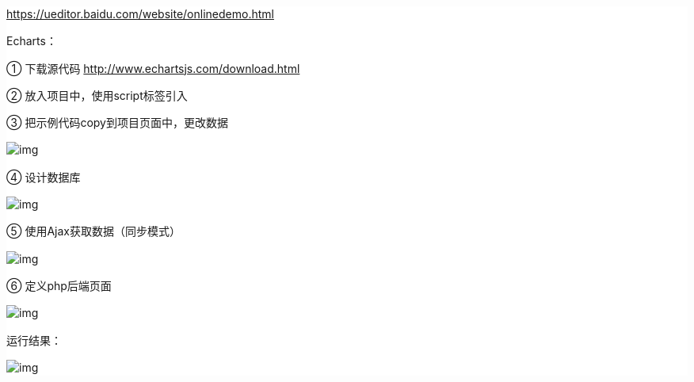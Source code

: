 <https://ueditor.baidu.com/website/onlinedemo.html>

 

Echarts：

① 下载源代码 <http://www.echartsjs.com/download.html>

② 放入项目中，使用script标签引入

③ 把示例代码copy到项目页面中，更改数据

![img](wpsE96.tmp.jpg) 

④ 设计数据库

![img](wpsE97.tmp.jpg) 

⑤ 使用Ajax获取数据（同步模式）

![img](wpsEA7.tmp.jpg) 

⑥ 定义php后端页面

![img](wpsEA8.tmp.jpg) 

运行结果：

![img](wpsEA9.tmp.jpg) 
